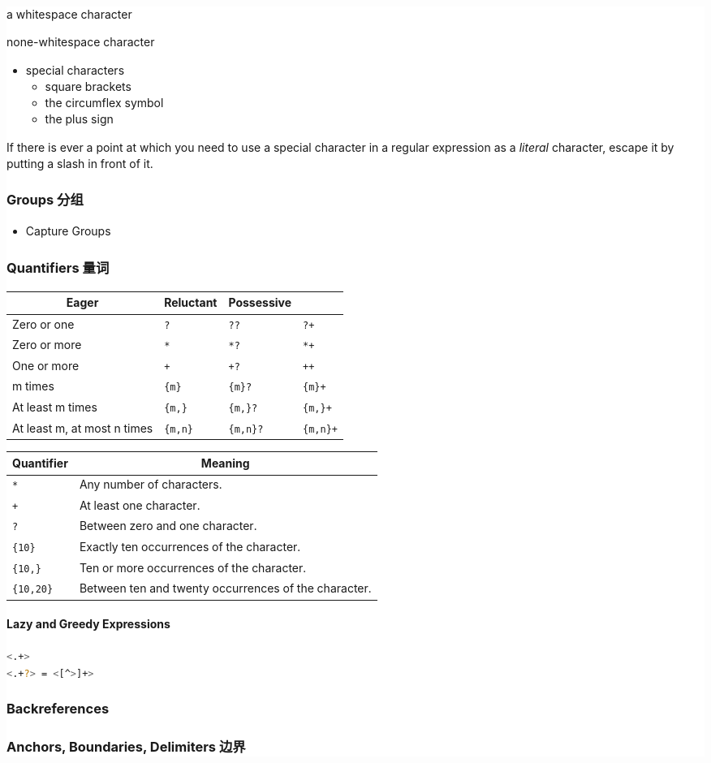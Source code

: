 a whitespace character

 none-whitespace character

-   special characters
    -   square brackets
    -   the circumflex symbol
    -   the plus sign

If there is ever a point at which you need to use a special character in a regular expression as a *literal* character, escape it by putting a slash in front of it.

### Groups 分组

-   Capture Groups

### Quantifiers 量词

| Eager                       | Reluctant | Possessive |          |
| --------------------------- | --------- | ---------- | -------- |
| Zero or one                 | `?`       | `??`       | `?+`     |
| Zero or more                | `*`       | `*?`       | `*+`     |
| One or more                 | `+`       | `+?`       | `++`     |
| m times                     | `{m}`     | `{m}?`     | `{m}+`   |
| At least m times            | `{m,}`    | `{m,}?`    | `{m,}+`  |
| At least m, at most n times | `{m,n}`   | `{m,n}?`   | `{m,n}+` |

| Quantifier | Meaning                                              |
| ---------- | ---------------------------------------------------- |
| `*`        | Any number of characters.                            |
| `+`        | At least one character.                              |
| `?`        | Between zero and one character.                      |
| `{10}`     | Exactly ten occurrences of the character.            |
| `{10,}`    | Ten or more occurrences of the character.            |
| `{10,20}`  | Between ten and twenty occurrences of the character. |

#### Lazy and Greedy Expressions

``` sh
<.+>
<.+?> = <[^>]+>
```

### Backreferences

### Anchors, Boundaries, Delimiters 边界
